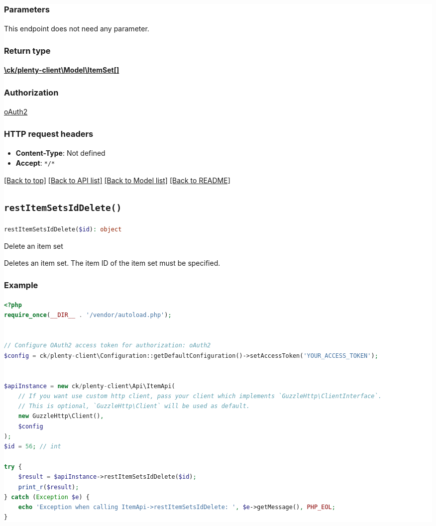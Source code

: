 ### Parameters

This endpoint does not need any parameter.

### Return type

[**\ck/plenty-client\Model\ItemSet[]**](../Model/ItemSet.md)

### Authorization

[oAuth2](../../README.md#oAuth2)

### HTTP request headers

- **Content-Type**: Not defined
- **Accept**: `*/*`

[[Back to top]](#) [[Back to API list]](../../README.md#endpoints)
[[Back to Model list]](../../README.md#models)
[[Back to README]](../../README.md)

## `restItemSetsIdDelete()`

```php
restItemSetsIdDelete($id): object
```

Delete an item set

Deletes an item set. The item ID of the item set must be specified.

### Example

```php
<?php
require_once(__DIR__ . '/vendor/autoload.php');


// Configure OAuth2 access token for authorization: oAuth2
$config = ck/plenty-client\Configuration::getDefaultConfiguration()->setAccessToken('YOUR_ACCESS_TOKEN');


$apiInstance = new ck/plenty-client\Api\ItemApi(
    // If you want use custom http client, pass your client which implements `GuzzleHttp\ClientInterface`.
    // This is optional, `GuzzleHttp\Client` will be used as default.
    new GuzzleHttp\Client(),
    $config
);
$id = 56; // int

try {
    $result = $apiInstance->restItemSetsIdDelete($id);
    print_r($result);
} catch (Exception $e) {
    echo 'Exception when calling ItemApi->restItemSetsIdDelete: ', $e->getMessage(), PHP_EOL;
}
```
